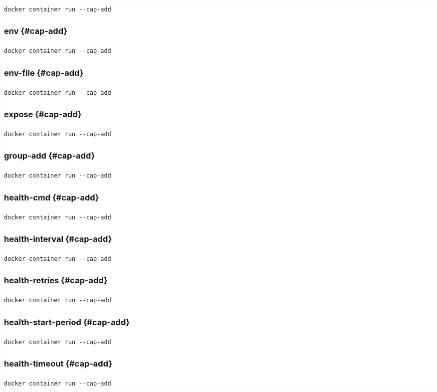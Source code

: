```cap-add
docker container run --cap-add
```

### env {#cap-add}

```cap-add
docker container run --cap-add
```

### env-file {#cap-add}

```cap-add
docker container run --cap-add
```

### expose {#cap-add}

```cap-add
docker container run --cap-add
```

### group-add {#cap-add}

```cap-add
docker container run --cap-add
```

### health-cmd {#cap-add}

```cap-add
docker container run --cap-add
```

### health-interval {#cap-add}

```cap-add
docker container run --cap-add
```

### health-retries {#cap-add}

```cap-add
docker container run --cap-add
```

### health-start-period {#cap-add}

```cap-add
docker container run --cap-add
```

### health-timeout {#cap-add}

```cap-add
docker container run --cap-add
```
